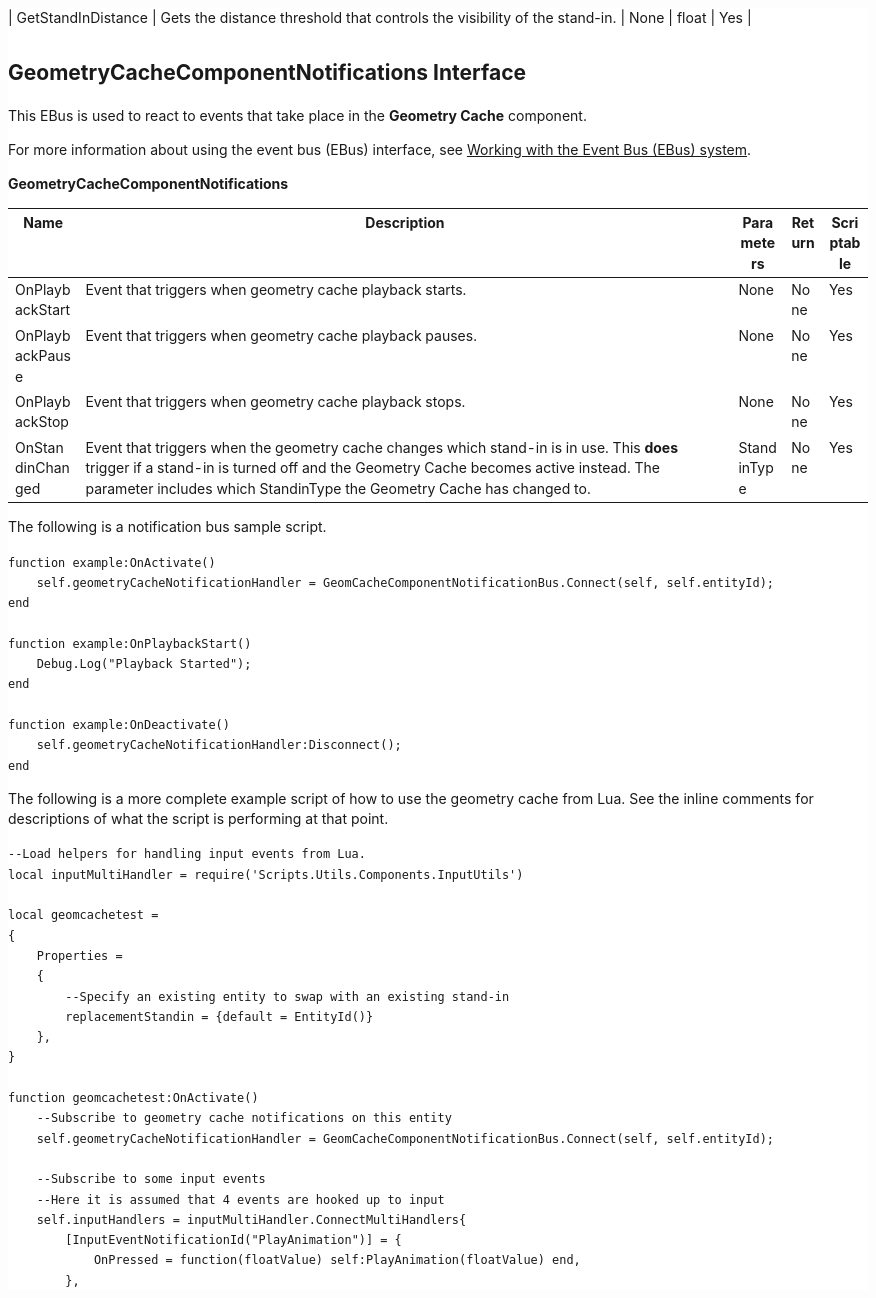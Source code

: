 | GetStandInDistance | Gets the distance threshold that controls the visibility of the stand\-in\. | None | float | Yes | 

## GeometryCacheComponentNotifications Interface<a name="component-geom-cache-notificationbus"></a>

This EBus is used to react to events that take place in the **Geometry Cache** component\.

For more information about using the event bus \(EBus\) interface, see [Working with the Event Bus \(EBus\) system](ebus-intro.md)\.


**GeometryCacheComponentNotifications**  

| Name | Description | Parameters | Return | Scriptable | 
| --- | --- | --- | --- | --- | 
| OnPlaybackStart | Event that triggers when geometry cache playback starts\. | None | None | Yes | 
| OnPlaybackPause | Event that triggers when geometry cache playback pauses\. | None | None | Yes | 
| OnPlaybackStop | Event that triggers when geometry cache playback stops\. | None | None | Yes | 
| OnStandinChanged |  Event that triggers when the geometry cache changes which stand\-in is in use\. This **does** trigger if a stand\-in is turned off and the Geometry Cache becomes active instead\. The parameter includes which StandinType the Geometry Cache has changed to\.  | StandinType | None | Yes | 

The following is a notification bus sample script\.

```
function example:OnActivate()
    self.geometryCacheNotificationHandler = GeomCacheComponentNotificationBus.Connect(self, self.entityId);
end
 
function example:OnPlaybackStart()
    Debug.Log("Playback Started");
end
 
function example:OnDeactivate()
    self.geometryCacheNotificationHandler:Disconnect();
end
```

The following is a more complete example script of how to use the geometry cache from Lua\. See the inline comments for descriptions of what the script is performing at that point\.

```
--Load helpers for handling input events from Lua.
local inputMultiHandler = require('Scripts.Utils.Components.InputUtils')
 
local geomcachetest =
{
    Properties =
    {
        --Specify an existing entity to swap with an existing stand-in
        replacementStandin = {default = EntityId()}
    },
}
 
function geomcachetest:OnActivate()
    --Subscribe to geometry cache notifications on this entity
    self.geometryCacheNotificationHandler = GeomCacheComponentNotificationBus.Connect(self, self.entityId);
 
    --Subscribe to some input events
    --Here it is assumed that 4 events are hooked up to input
    self.inputHandlers = inputMultiHandler.ConnectMultiHandlers{
        [InputEventNotificationId("PlayAnimation")] = {
            OnPressed = function(floatValue) self:PlayAnimation(floatValue) end,
        },
```